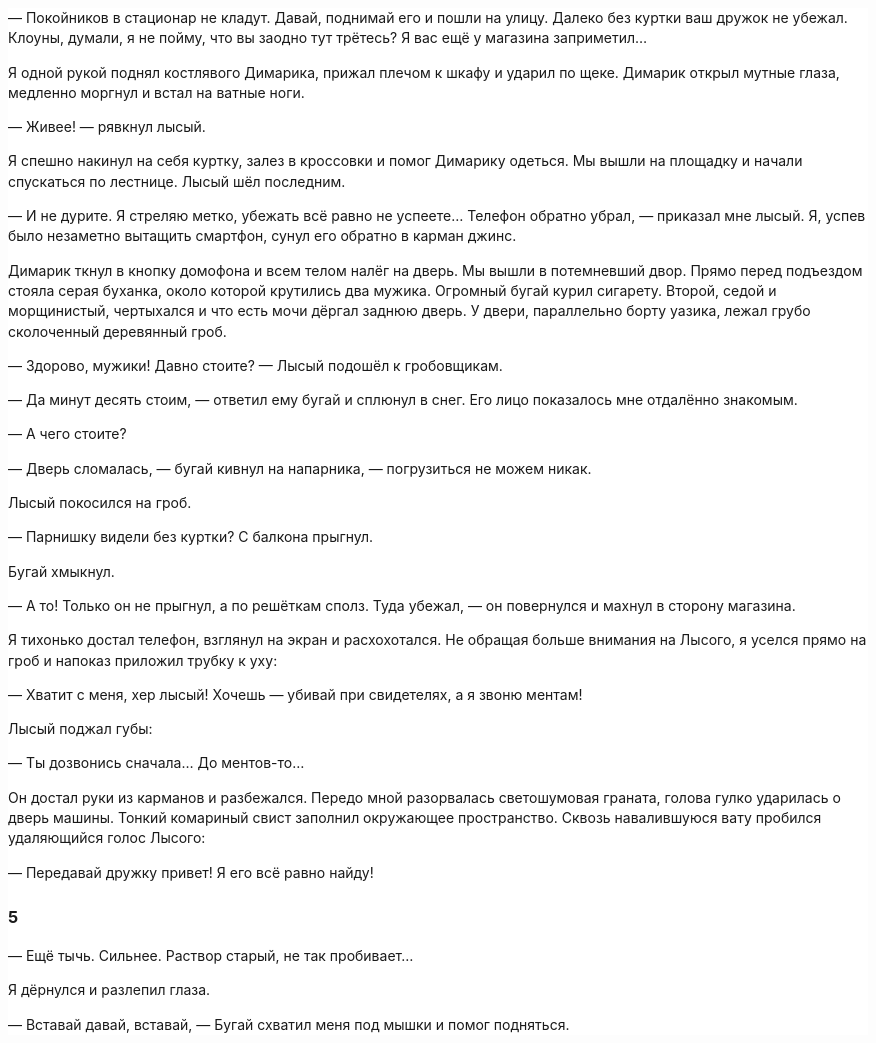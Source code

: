 — Покойников в стационар не кладут. Давай, поднимай его и пошли на улицу. Далеко без куртки ваш дружок не убежал. Клоуны, думали, я не пойму, что вы заодно тут трётесь? Я вас ещё у магазина заприметил…

Я одной рукой поднял костлявого Димарика, прижал плечом к шкафу и ударил по щеке. Димарик открыл мутные глаза, медленно моргнул и встал на ватные ноги.

— Живее! — рявкнул лысый.

Я спешно накинул на себя куртку, залез в кроссовки и помог Димарику одеться. Мы вышли на площадку и начали спускаться по лестнице. Лысый шёл последним.

— И не дурите. Я стреляю метко, убежать всё равно не успеете… Телефон обратно убрал, — приказал мне лысый. Я, успев было незаметно вытащить смартфон, сунул его обратно в карман джинс.

Димарик ткнул в кнопку домофона и всем телом налёг на дверь. Мы вышли в потемневший двор. Прямо перед подъездом стояла серая буханка, около которой крутились два мужика. Огромный бугай курил сигарету. Второй, седой и морщинистый, чертыхался и что есть мочи дёргал заднюю дверь. У двери, параллельно борту уазика, лежал грубо сколоченный деревянный гроб.

— Здорово, мужики! Давно стоите? — Лысый подошёл к гробовщикам.

— Да минут десять стоим, — ответил ему бугай и сплюнул в снег. Его лицо показалось мне отдалённо знакомым.

— А чего стоите?

— Дверь сломалась, — бугай кивнул на напарника, — погрузиться не можем никак.

Лысый покосился на гроб.

— Парнишку видели без куртки? С балкона прыгнул.

Бугай хмыкнул.

— А то! Только он не прыгнул, а по решёткам сполз. Туда убежал, — он повернулся и махнул в сторону магазина.

Я тихонько достал телефон, взглянул на экран и расхохотался. Не обращая больше внимания на Лысого, я уселся прямо на гроб и напоказ приложил трубку к уху:

— Хватит с меня, хер лысый! Хочешь — убивай при свидетелях, а я звоню ментам!

Лысый поджал губы:

— Ты дозвонись сначала… До ментов-то…

Он достал руки из карманов и разбежался. Передо мной разорвалась светошумовая граната, голова гулко ударилась о дверь машины. Тонкий комариный свист заполнил окружающее пространство. Сквозь навалившуюся вату пробился удаляющийся голос Лысого:

— Передавай дружку привет! Я его всё равно найду!

### 5

— Ещё тычь. Сильнее. Раствор старый, не так пробивает…

Я дёрнулся и разлепил глаза.

— Вставай давай, вставай, — Бугай схватил меня под мышки и помог подняться.
